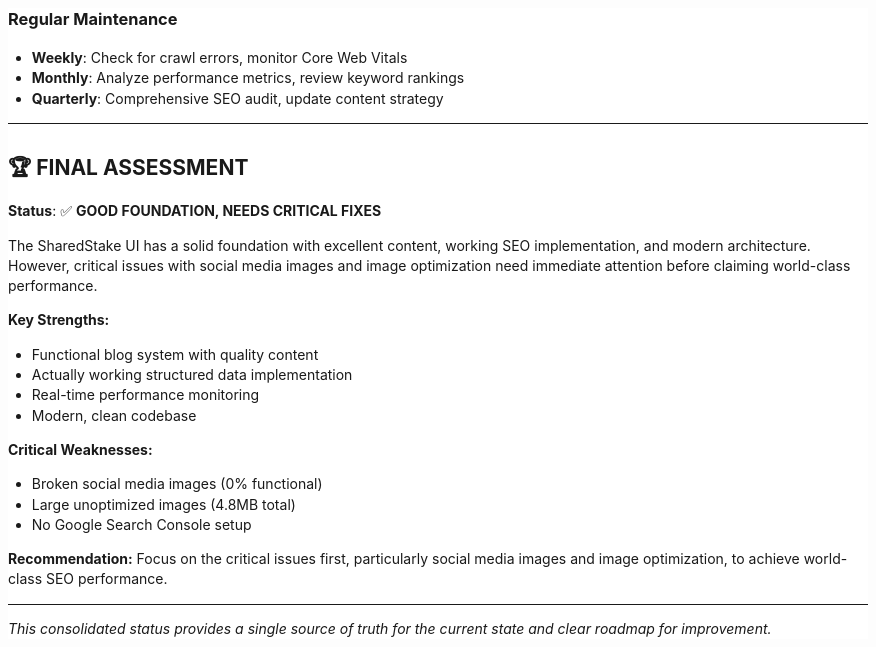 ### **Regular Maintenance**
- **Weekly**: Check for crawl errors, monitor Core Web Vitals
- **Monthly**: Analyze performance metrics, review keyword rankings
- **Quarterly**: Comprehensive SEO audit, update content strategy

---

## 🏆 **FINAL ASSESSMENT**

**Status**: ✅ **GOOD FOUNDATION, NEEDS CRITICAL FIXES**

The SharedStake UI has a solid foundation with excellent content, working SEO implementation, and modern architecture. However, critical issues with social media images and image optimization need immediate attention before claiming world-class performance.

**Key Strengths:**
- Functional blog system with quality content
- Actually working structured data implementation
- Real-time performance monitoring
- Modern, clean codebase

**Critical Weaknesses:**
- Broken social media images (0% functional)
- Large unoptimized images (4.8MB total)
- No Google Search Console setup

**Recommendation:** Focus on the critical issues first, particularly social media images and image optimization, to achieve world-class SEO performance.

---

*This consolidated status provides a single source of truth for the current state and clear roadmap for improvement.*